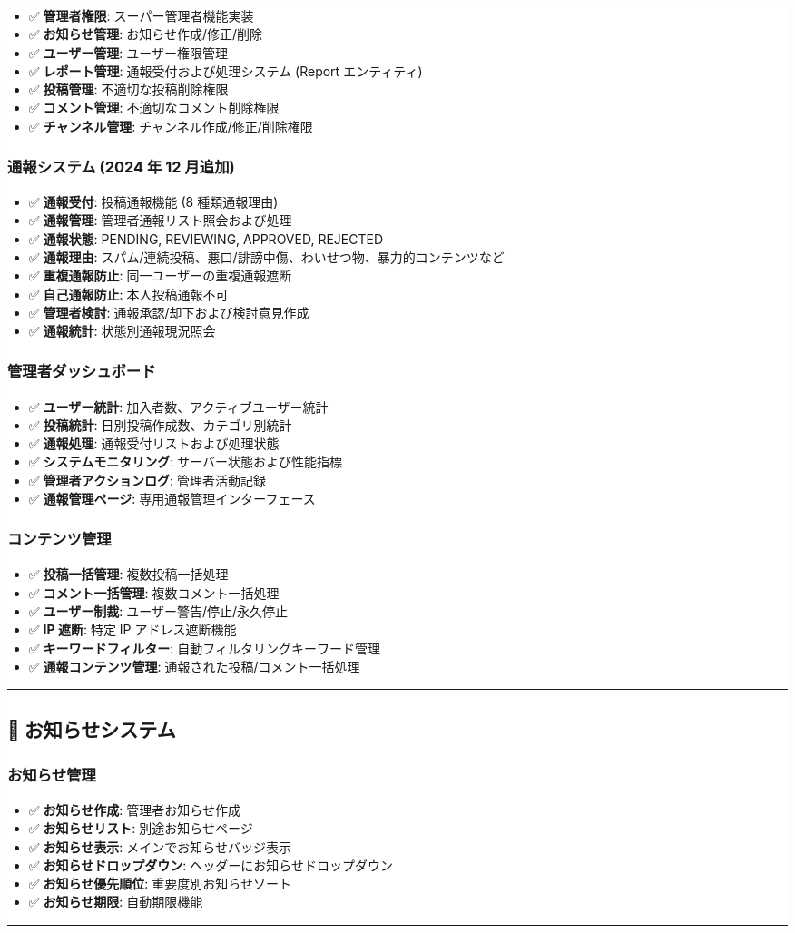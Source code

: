 - ✅ **管理者権限**: スーパー管理者機能実装
- ✅ **お知らせ管理**: お知らせ作成/修正/削除
- ✅ **ユーザー管理**: ユーザー権限管理
- ✅ **レポート管理**: 通報受付および処理システム (Report エンティティ)
- ✅ **投稿管理**: 不適切な投稿削除権限
- ✅ **コメント管理**: 不適切なコメント削除権限
- ✅ **チャンネル管理**: チャンネル作成/修正/削除権限

### 通報システム (2024 年 12 月追加)

- ✅ **通報受付**: 投稿通報機能 (8 種類通報理由)
- ✅ **通報管理**: 管理者通報リスト照会および処理
- ✅ **通報状態**: PENDING, REVIEWING, APPROVED, REJECTED
- ✅ **通報理由**: スパム/連続投稿、悪口/誹謗中傷、わいせつ物、暴力的コンテンツなど
- ✅ **重複通報防止**: 同一ユーザーの重複通報遮断
- ✅ **自己通報防止**: 本人投稿通報不可
- ✅ **管理者検討**: 通報承認/却下および検討意見作成
- ✅ **通報統計**: 状態別通報現況照会

### 管理者ダッシュボード

- ✅ **ユーザー統計**: 加入者数、アクティブユーザー統計
- ✅ **投稿統計**: 日別投稿作成数、カテゴリ別統計
- ✅ **通報処理**: 通報受付リストおよび処理状態
- ✅ **システムモニタリング**: サーバー状態および性能指標
- ✅ **管理者アクションログ**: 管理者活動記録
- ✅ **通報管理ページ**: 専用通報管理インターフェース

### コンテンツ管理

- ✅ **投稿一括管理**: 複数投稿一括処理
- ✅ **コメント一括管理**: 複数コメント一括処理
- ✅ **ユーザー制裁**: ユーザー警告/停止/永久停止
- ✅ **IP 遮断**: 特定 IP アドレス遮断機能
- ✅ **キーワードフィルター**: 自動フィルタリングキーワード管理
- ✅ **通報コンテンツ管理**: 通報された投稿/コメント一括処理

---

## 📢 お知らせシステム

### お知らせ管理

- ✅ **お知らせ作成**: 管理者お知らせ作成
- ✅ **お知らせリスト**: 別途お知らせページ
- ✅ **お知らせ表示**: メインでお知らせバッジ表示
- ✅ **お知らせドロップダウン**: ヘッダーにお知らせドロップダウン
- ✅ **お知らせ優先順位**: 重要度別お知らせソート
- ✅ **お知らせ期限**: 自動期限機能

---
